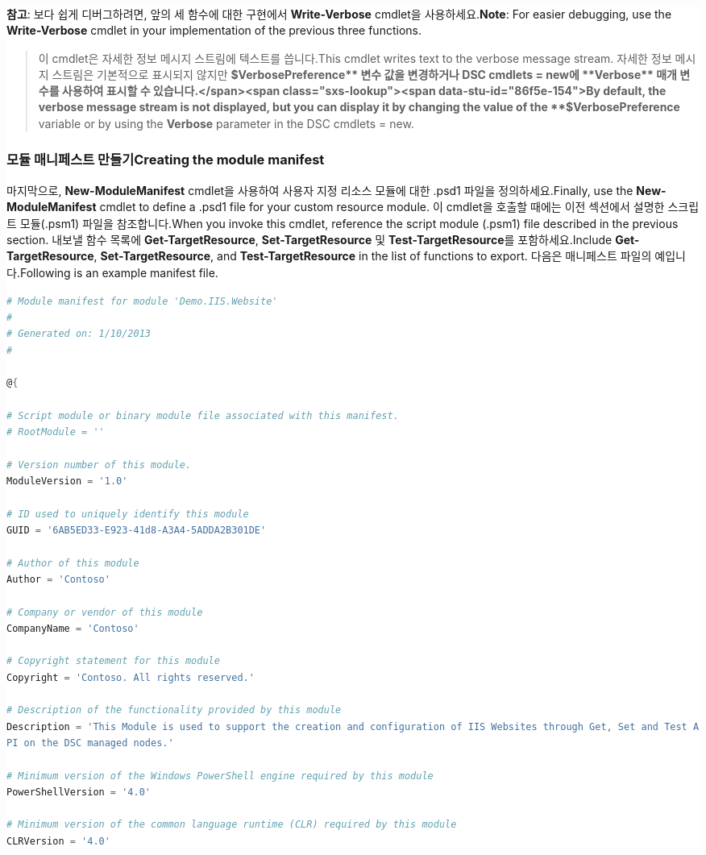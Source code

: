 <span data-ttu-id="86f5e-152">**참고**: 보다 쉽게 디버그하려면, 앞의 세 함수에 대한 구현에서 **Write-Verbose** cmdlet을 사용하세요.</span><span class="sxs-lookup"><span data-stu-id="86f5e-152">**Note**: For easier debugging, use the **Write-Verbose** cmdlet in your implementation of the previous three functions.</span></span> 
><span data-ttu-id="86f5e-153">이 cmdlet은 자세한 정보 메시지 스트림에 텍스트를 씁니다.</span><span class="sxs-lookup"><span data-stu-id="86f5e-153">This cmdlet writes text to the verbose message stream.</span></span> 
><span data-ttu-id="86f5e-154">자세한 정보 메시지 스트림은 기본적으로 표시되지 않지만 **$VerbosePreference** 변수 값을 변경하거나 DSC cmdlets = new에 **Verbose** 매개 변수를 사용하여 표시할 수 있습니다.</span><span class="sxs-lookup"><span data-stu-id="86f5e-154">By default, the verbose message stream is not displayed, but you can display it by changing the value of the **$VerbosePreference** variable or by using the **Verbose** parameter in the DSC cmdlets = new.</span></span>

### <a name="creating-the-module-manifest"></a><span data-ttu-id="86f5e-155">모듈 매니페스트 만들기</span><span class="sxs-lookup"><span data-stu-id="86f5e-155">Creating the module manifest</span></span>

<span data-ttu-id="86f5e-156">마지막으로, **New-ModuleManifest** cmdlet을 사용하여 사용자 지정 리소스 모듈에 대한 <ResourceName>.psd1 파일을 정의하세요.</span><span class="sxs-lookup"><span data-stu-id="86f5e-156">Finally, use the **New-ModuleManifest** cmdlet to define a <ResourceName>.psd1 file for your custom resource module.</span></span> <span data-ttu-id="86f5e-157">이 cmdlet을 호출할 때에는 이전 섹션에서 설명한 스크립트 모듈(.psm1) 파일을 참조합니다.</span><span class="sxs-lookup"><span data-stu-id="86f5e-157">When you invoke this cmdlet, reference the script module (.psm1) file described in the previous section.</span></span> <span data-ttu-id="86f5e-158">내보낼 함수 목록에 **Get-TargetResource**, **Set-TargetResource** 및 **Test-TargetResource**를 포함하세요.</span><span class="sxs-lookup"><span data-stu-id="86f5e-158">Include **Get-TargetResource**, **Set-TargetResource**, and **Test-TargetResource** in the list of functions to export.</span></span> <span data-ttu-id="86f5e-159">다음은 매니페스트 파일의 예입니다.</span><span class="sxs-lookup"><span data-stu-id="86f5e-159">Following is an example manifest file.</span></span>

```powershell
# Module manifest for module 'Demo.IIS.Website'
#
# Generated on: 1/10/2013
#

@{

# Script module or binary module file associated with this manifest.
# RootModule = ''

# Version number of this module.
ModuleVersion = '1.0'

# ID used to uniquely identify this module
GUID = '6AB5ED33-E923-41d8-A3A4-5ADDA2B301DE'

# Author of this module
Author = 'Contoso'

# Company or vendor of this module
CompanyName = 'Contoso'

# Copyright statement for this module
Copyright = 'Contoso. All rights reserved.'

# Description of the functionality provided by this module
Description = 'This Module is used to support the creation and configuration of IIS Websites through Get, Set and Test API on the DSC managed nodes.'

# Minimum version of the Windows PowerShell engine required by this module
PowerShellVersion = '4.0'

# Minimum version of the common language runtime (CLR) required by this module
CLRVersion = '4.0'

```